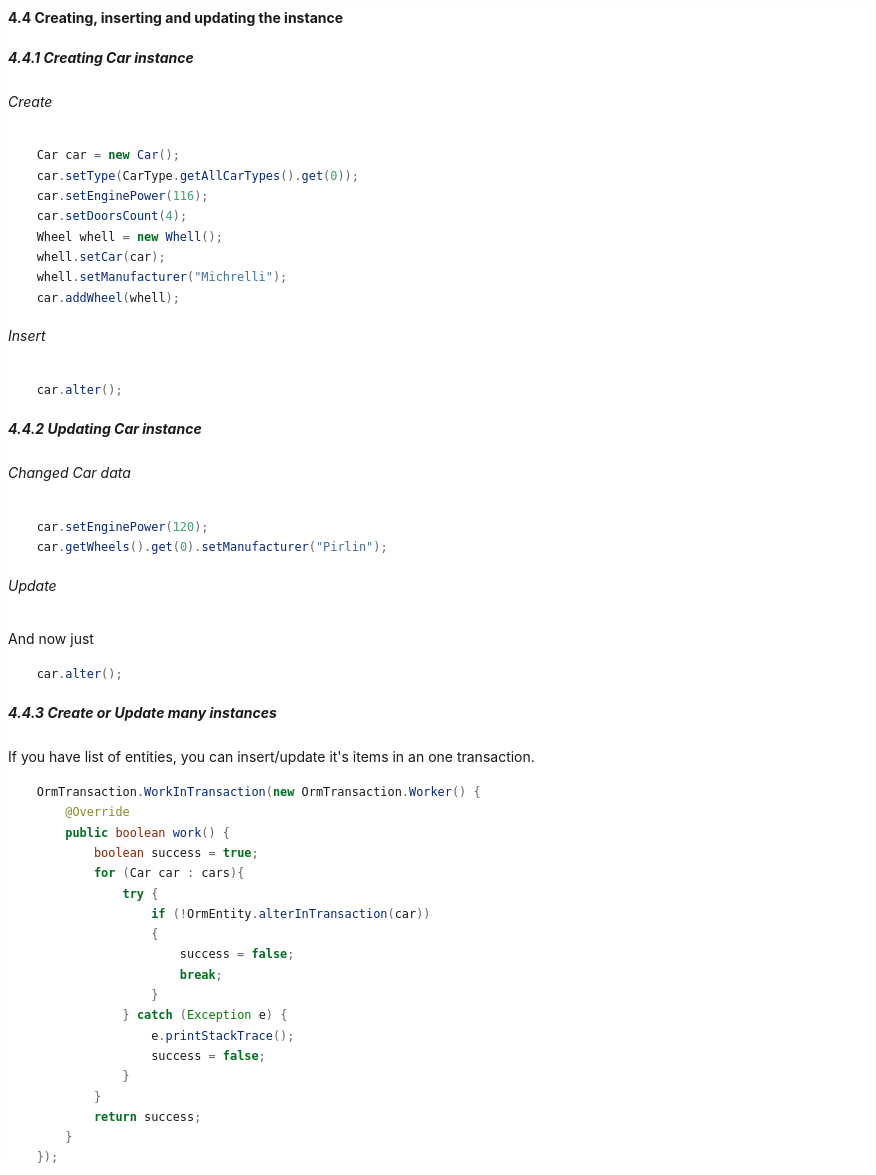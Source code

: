 #### 4.4 Creating, inserting and updating the instance

##### 4.4.1 Creating Car instance

###### Create

``` java
    Car car = new Car();
    car.setType(CarType.getAllCarTypes().get(0));
    car.setEnginePower(116);
    car.setDoorsCount(4);
    Wheel whell = new Whell();
    whell.setCar(car);
    whell.setManufacturer("Michrelli");
    car.addWheel(whell);
```

###### Insert

``` java
    car.alter();
```

##### 4.4.2 Updating Car instance

###### Changed Car data

``` java
    car.setEnginePower(120);
    car.getWheels().get(0).setManufacturer("Pirlin");
```

###### Update

And now just

``` java
    car.alter();
```

##### 4.4.3 Create or Update many instances

If you have list of entities, you can insert/update it's items in an one transaction.

``` java
    OrmTransaction.WorkInTransaction(new OrmTransaction.Worker() {
        @Override
        public boolean work() {
            boolean success = true;
            for (Car car : cars){
                try {
                    if (!OrmEntity.alterInTransaction(car))
                    {
                        success = false;
                        break;
                    }
                } catch (Exception e) {
                    e.printStackTrace();
                    success = false;
                }
            }
            return success;
        }
    });
```
